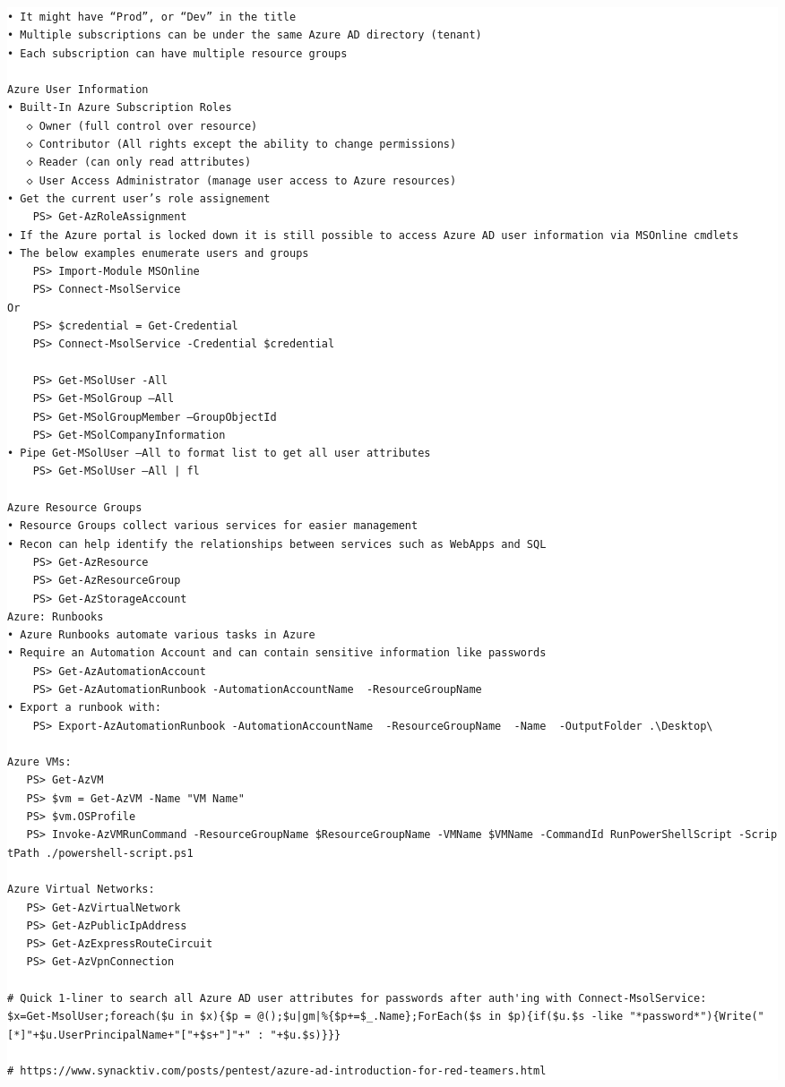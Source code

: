 ```text
• It might have “Prod”, or “Dev” in the title
• Multiple subscriptions can be under the same Azure AD directory (tenant)
• Each subscription can have multiple resource groups

Azure User Information
• Built-In Azure Subscription Roles
   ◇ Owner (full control over resource)
   ◇ Contributor (All rights except the ability to change permissions)
   ◇ Reader (can only read attributes)
   ◇ User Access Administrator (manage user access to Azure resources)
• Get the current user’s role assignement
    PS> Get-AzRoleAssignment
• If the Azure portal is locked down it is still possible to access Azure AD user information via MSOnline cmdlets
• The below examples enumerate users and groups
    PS> Import-Module MSOnline
    PS> Connect-MsolService
Or
    PS> $credential = Get-Credential
    PS> Connect-MsolService -Credential $credential
    
    PS> Get-MSolUser -All
    PS> Get-MSolGroup –All
    PS> Get-MSolGroupMember –GroupObjectId 
    PS> Get-MSolCompanyInformation
• Pipe Get-MSolUser –All to format list to get all user attributes
    PS> Get-MSolUser –All | fl

Azure Resource Groups
• Resource Groups collect various services for easier management
• Recon can help identify the relationships between services such as WebApps and SQL
    PS> Get-AzResource
    PS> Get-AzResourceGroup
    PS> Get-AzStorageAccount
Azure: Runbooks
• Azure Runbooks automate various tasks in Azure
• Require an Automation Account and can contain sensitive information like passwords
    PS> Get-AzAutomationAccount
    PS> Get-AzAutomationRunbook -AutomationAccountName  -ResourceGroupName 
• Export a runbook with:
    PS> Export-AzAutomationRunbook -AutomationAccountName  -ResourceGroupName  -Name  -OutputFolder .\Desktop\

Azure VMs:
   PS> Get-AzVM
   PS> $vm = Get-AzVM -Name "VM Name"
   PS> $vm.OSProfile
   PS> Invoke-AzVMRunCommand -ResourceGroupName $ResourceGroupName -VMName $VMName -CommandId RunPowerShellScript -ScriptPath ./powershell-script.ps1

Azure Virtual Networks:
   PS> Get-AzVirtualNetwork
   PS> Get-AzPublicIpAddress
   PS> Get-AzExpressRouteCircuit
   PS> Get-AzVpnConnection

# Quick 1-liner to search all Azure AD user attributes for passwords after auth'ing with Connect-MsolService:  
$x=Get-MsolUser;foreach($u in $x){$p = @();$u|gm|%{$p+=$_.Name};ForEach($s in $p){if($u.$s -like "*password*"){Write("[*]"+$u.UserPrincipalName+"["+$s+"]"+" : "+$u.$s)}}}

# https://www.synacktiv.com/posts/pentest/azure-ad-introduction-for-red-teamers.html

```